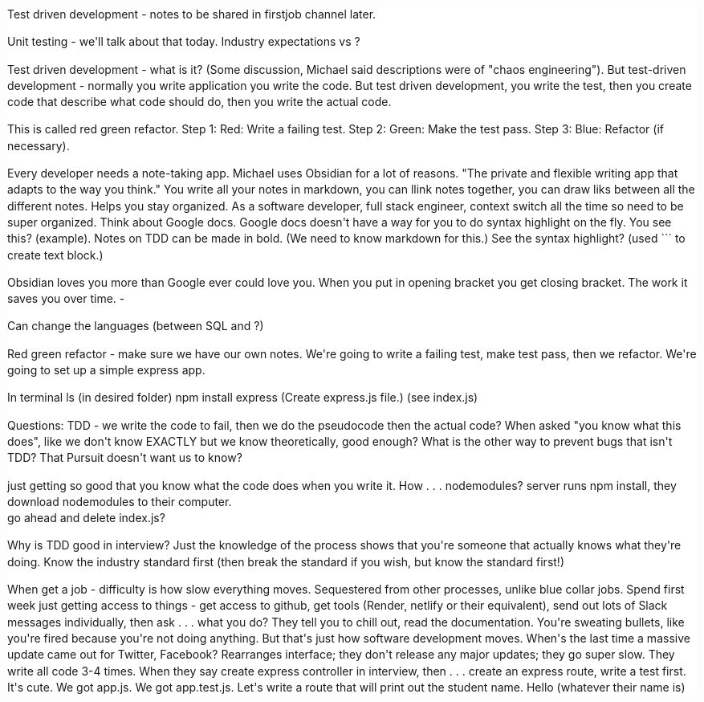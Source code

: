 Test driven development - notes to be shared in firstjob channel later.  

Unit testing - we'll talk about that today.  Industry expectations vs ?

Test driven development - what is it?  (Some discussion, Michael said descriptions were of "chaos engineering").  But test-driven development - normally you write application you write the code.  But test driven development, you write the test, then you create code that describe what code should do, then you write the actual code.

This is called red green refactor.
Step 1:  Red:  Write a failing test.
Step 2:  Green:  Make the test pass.
Step 3:  Blue:  Refactor (if necessary).

Every developer needs a note-taking app.  Michael uses Obsidian for a lot of reasons.  "The private and flexible writing app that adapts to the way you think."  You write all your notes in markdown, you can llink notes together, you can draw liks between all the different notes.  Helps you stay organized.  As a software developer, full stack engineer, context switch all the time so need to be super organized.  Think about Google docs.  Google docs doesn't have a way for you to do syntax highlight on the fly.  You see this?  (example).  Notes on TDD can be made in bold.  (We need to know markdown for this.)  See the syntax highlight?  (used ``` to create text block.)

Obsidian loves you more than Google ever could love you.  When you put in opening bracket you get closing bracket.  The work it saves you over time. -

Can change the languages (between SQL and ?)

Red green refactor - make sure we have our own notes.  We're going to write a failing test, make test pass, then we refactor.  We're going to set up a simple express app.

In terminal
ls
(in desired folder)
npm install express
(Create express.js file.)
(see index.js)

Questions:  TDD - we write the code to fail, then we do the pseudocode then the actual code?
When asked "you know what this does", like we don't know EXACTLY but we know theoretically, good enough?
What is the other way to prevent bugs that isn't TDD?  That Pursuit doesn't want us to know?

just getting so good that you know what the code does when you write it.
How . . . nodemodules?  server runs npm install, they download nodemodules to their computer.  
go ahead and delete index.js?

Why is TDD good in interview?  Just the knowledge of the process shows that you're someone that actually knows what they're doing.  Know the industry standard first (then break the standard if you wish, but know the standard first!)

When get a job - difficulty is how slow everything moves.  Sequestered from other processes, unlike blue collar jobs.  Spend first week just getting access to things - get access to github, get tools (Render, netlify or their equivalent), send out lots of Slack messages individually, then ask . . . what you do?  They tell you to chill out, read the documentation.  You're sweating bullets, like you're fired because you're not doing anything.  But that's just how software development moves.  When's the last time a massive update came out for Twitter, Facebook?  Rearranges interface; they don't release any major updates; they go super slow.  They write all code 3-4 times.  When they say create express controller in interview, then . . . create an express route, write a test first.  It's cute.  We got app.js.  We got app.test.js.  Let's write a route that will print out the student name.  Hello (whatever their name is)
